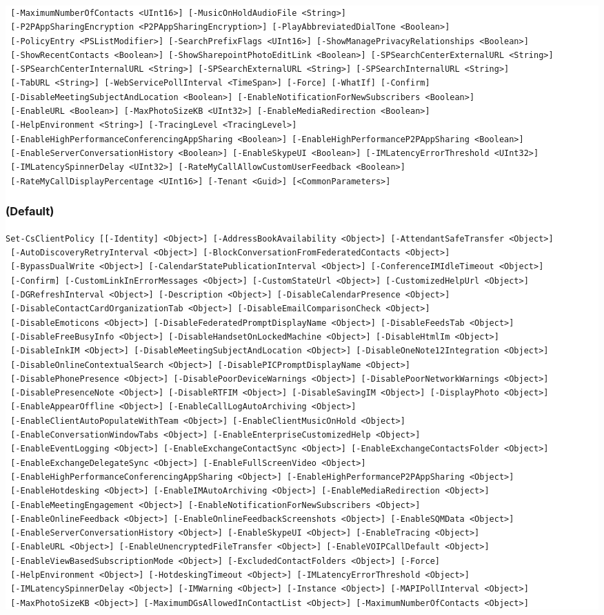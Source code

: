 ```
 [-MaximumNumberOfContacts <UInt16>] [-MusicOnHoldAudioFile <String>]
 [-P2PAppSharingEncryption <P2PAppSharingEncryption>] [-PlayAbbreviatedDialTone <Boolean>]
 [-PolicyEntry <PSListModifier>] [-SearchPrefixFlags <UInt16>] [-ShowManagePrivacyRelationships <Boolean>]
 [-ShowRecentContacts <Boolean>] [-ShowSharepointPhotoEditLink <Boolean>] [-SPSearchCenterExternalURL <String>]
 [-SPSearchCenterInternalURL <String>] [-SPSearchExternalURL <String>] [-SPSearchInternalURL <String>]
 [-TabURL <String>] [-WebServicePollInterval <TimeSpan>] [-Force] [-WhatIf] [-Confirm]
 [-DisableMeetingSubjectAndLocation <Boolean>] [-EnableNotificationForNewSubscribers <Boolean>]
 [-EnableURL <Boolean>] [-MaxPhotoSizeKB <UInt32>] [-EnableMediaRedirection <Boolean>]
 [-HelpEnvironment <String>] [-TracingLevel <TracingLevel>]
 [-EnableHighPerformanceConferencingAppSharing <Boolean>] [-EnableHighPerformanceP2PAppSharing <Boolean>]
 [-EnableServerConversationHistory <Boolean>] [-EnableSkypeUI <Boolean>] [-IMLatencyErrorThreshold <UInt32>]
 [-IMLatencySpinnerDelay <UInt32>] [-RateMyCallAllowCustomUserFeedback <Boolean>]
 [-RateMyCallDisplayPercentage <UInt16>] [-Tenant <Guid>] [<CommonParameters>]
```

###  (Default)
```
Set-CsClientPolicy [[-Identity] <Object>] [-AddressBookAvailability <Object>] [-AttendantSafeTransfer <Object>]
 [-AutoDiscoveryRetryInterval <Object>] [-BlockConversationFromFederatedContacts <Object>]
 [-BypassDualWrite <Object>] [-CalendarStatePublicationInterval <Object>] [-ConferenceIMIdleTimeout <Object>]
 [-Confirm] [-CustomLinkInErrorMessages <Object>] [-CustomStateUrl <Object>] [-CustomizedHelpUrl <Object>]
 [-DGRefreshInterval <Object>] [-Description <Object>] [-DisableCalendarPresence <Object>]
 [-DisableContactCardOrganizationTab <Object>] [-DisableEmailComparisonCheck <Object>]
 [-DisableEmoticons <Object>] [-DisableFederatedPromptDisplayName <Object>] [-DisableFeedsTab <Object>]
 [-DisableFreeBusyInfo <Object>] [-DisableHandsetOnLockedMachine <Object>] [-DisableHtmlIm <Object>]
 [-DisableInkIM <Object>] [-DisableMeetingSubjectAndLocation <Object>] [-DisableOneNote12Integration <Object>]
 [-DisableOnlineContextualSearch <Object>] [-DisablePICPromptDisplayName <Object>]
 [-DisablePhonePresence <Object>] [-DisablePoorDeviceWarnings <Object>] [-DisablePoorNetworkWarnings <Object>]
 [-DisablePresenceNote <Object>] [-DisableRTFIM <Object>] [-DisableSavingIM <Object>] [-DisplayPhoto <Object>]
 [-EnableAppearOffline <Object>] [-EnableCallLogAutoArchiving <Object>]
 [-EnableClientAutoPopulateWithTeam <Object>] [-EnableClientMusicOnHold <Object>]
 [-EnableConversationWindowTabs <Object>] [-EnableEnterpriseCustomizedHelp <Object>]
 [-EnableEventLogging <Object>] [-EnableExchangeContactSync <Object>] [-EnableExchangeContactsFolder <Object>]
 [-EnableExchangeDelegateSync <Object>] [-EnableFullScreenVideo <Object>]
 [-EnableHighPerformanceConferencingAppSharing <Object>] [-EnableHighPerformanceP2PAppSharing <Object>]
 [-EnableHotdesking <Object>] [-EnableIMAutoArchiving <Object>] [-EnableMediaRedirection <Object>]
 [-EnableMeetingEngagement <Object>] [-EnableNotificationForNewSubscribers <Object>]
 [-EnableOnlineFeedback <Object>] [-EnableOnlineFeedbackScreenshots <Object>] [-EnableSQMData <Object>]
 [-EnableServerConversationHistory <Object>] [-EnableSkypeUI <Object>] [-EnableTracing <Object>]
 [-EnableURL <Object>] [-EnableUnencryptedFileTransfer <Object>] [-EnableVOIPCallDefault <Object>]
 [-EnableViewBasedSubscriptionMode <Object>] [-ExcludedContactFolders <Object>] [-Force]
 [-HelpEnvironment <Object>] [-HotdeskingTimeout <Object>] [-IMLatencyErrorThreshold <Object>]
 [-IMLatencySpinnerDelay <Object>] [-IMWarning <Object>] [-Instance <Object>] [-MAPIPollInterval <Object>]
 [-MaxPhotoSizeKB <Object>] [-MaximumDGsAllowedInContactList <Object>] [-MaximumNumberOfContacts <Object>]
```